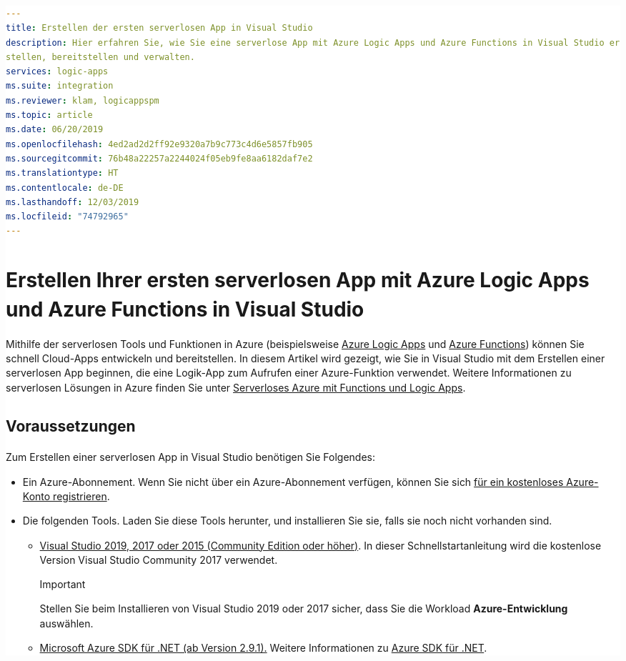 ```yaml
---
title: Erstellen der ersten serverlosen App in Visual Studio
description: Hier erfahren Sie, wie Sie eine serverlose App mit Azure Logic Apps und Azure Functions in Visual Studio erstellen, bereitstellen und verwalten.
services: logic-apps
ms.suite: integration
ms.reviewer: klam, logicappspm
ms.topic: article
ms.date: 06/20/2019
ms.openlocfilehash: 4ed2ad2d2ff92e9320a7b9c773c4d6e5857fb905
ms.sourcegitcommit: 76b48a22257a2244024f05eb9fe8aa6182daf7e2
ms.translationtype: HT
ms.contentlocale: de-DE
ms.lasthandoff: 12/03/2019
ms.locfileid: "74792965"
---
```

# <a name="build-your-first-serverless-app-by-using-azure-logic-apps-and-azure-functions-in-visual-studio"></a>Erstellen Ihrer ersten serverlosen App mit Azure Logic Apps und Azure Functions in Visual Studio

Mithilfe der serverlosen Tools und Funktionen in Azure (beispielsweise [Azure Logic Apps](../logic-apps/logic-apps-overview.md) und [Azure Functions](../azure-functions/functions-overview.md)) können Sie schnell Cloud-Apps entwickeln und bereitstellen. In diesem Artikel wird gezeigt, wie Sie in Visual Studio mit dem Erstellen einer serverlosen App beginnen, die eine Logik-App zum Aufrufen einer Azure-Funktion verwendet. Weitere Informationen zu serverlosen Lösungen in Azure finden Sie unter [Serverloses Azure mit Functions und Logic Apps](../logic-apps/logic-apps-serverless-overview.md).

## <a name="prerequisites"></a>Voraussetzungen

Zum Erstellen einer serverlosen App in Visual Studio benötigen Sie Folgendes:

* Ein Azure-Abonnement. Wenn Sie nicht über ein Azure-Abonnement verfügen, können Sie sich [für ein kostenloses Azure-Konto registrieren](https://azure.microsoft.com/free/).

* Die folgenden Tools. Laden Sie diese Tools herunter, und installieren Sie sie, falls sie noch nicht vorhanden sind.

  * [Visual Studio 2019, 2017 oder 2015 (Community Edition oder höher)](https://aka.ms/download-visual-studio). 
  In dieser Schnellstartanleitung wird die kostenlose Version Visual Studio Community 2017 verwendet.

    > [!IMPORTANT]
    > Stellen Sie beim Installieren von Visual Studio 2019 oder 2017 sicher, dass Sie die Workload **Azure-Entwicklung** auswählen.

  * [Microsoft Azure SDK für .NET (ab Version 2.9.1).](https://azure.microsoft.com/downloads/) 
  Weitere Informationen zu [Azure SDK für .NET](https://docs.microsoft.com/dotnet/azure/dotnet-tools?view=azure-dotnet).
